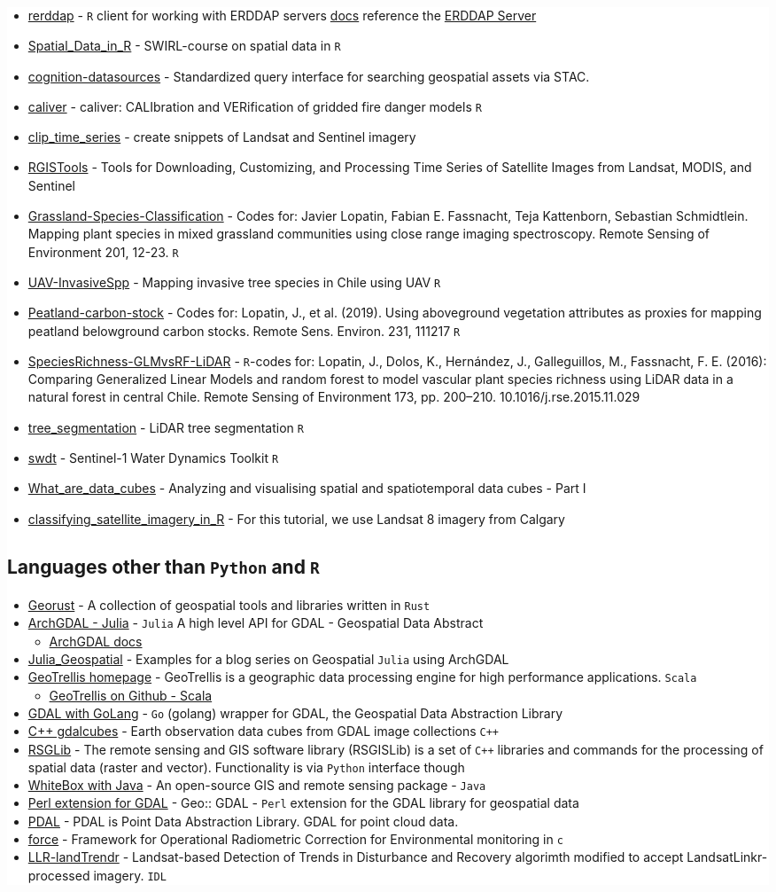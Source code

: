 - [rerddap](https://github.com/ropensci/rerddap) - `R` client for working with ERDDAP servers [docs](https://docs.ropensci.org/rerddap/) reference the [ERDDAP Server](https://upwell.pfeg.noaa.gov/erddap/index.html)
- [Spatial_Data_in_R](https://github.com/joheisig/Spatial_Data_in_R) - SWIRL-course on spatial data in `R`
- [cognition-datasources](https://github.com/geospatial-jeff/cognition-datasources) - Standardized query interface for searching geospatial assets via STAC.
- [caliver](https://github.com/ecmwf/caliver) - caliver: CALIbration and VERification of gridded fire danger models `R`
- [clip_time_series](https://github.com/lecrabe/clip_time_series) - create snippets of Landsat and Sentinel imagery
- [RGISTools](https://github.com/spatialstatisticsupna/RGISTools) - Tools for Downloading, Customizing, and Processing Time Series of Satellite Images from Landsat, MODIS, and Sentinel
- [Grassland-Species-Classification](https://github.com/JavierLopatin/Grassland-Species-Classification) - Codes for: Javier Lopatin, Fabian E. Fassnacht, Teja Kattenborn, Sebastian Schmidtlein. Mapping plant species in mixed grassland communities using close range imaging spectroscopy. Remote Sensing of Environment 201, 12-23. `R`
- [UAV-InvasiveSpp](https://github.com/JavierLopatin/UAV-InvasiveSpp) - Mapping invasive tree species in Chile using UAV `R`
- [Peatland-carbon-stock](https://github.com/JavierLopatin/Peatland-carbon-stock) - Codes for: Lopatin, J., et al. (2019). Using aboveground vegetation attributes as proxies for mapping peatland belowground carbon stocks. Remote Sens. Environ. 231, 111217 `R`
- [SpeciesRichness-GLMvsRF-LiDAR](https://github.com/JavierLopatin/SpeciesRichness-GLMvsRF-LiDAR) - `R`-codes for: Lopatin, J., Dolos, K., Hernández, J., Galleguillos, M., Fassnacht, F. E. (2016): Comparing Generalized Linear Models and random forest to model vascular plant species richness using LiDAR data in a natural forest in central Chile. Remote Sensing of Environment 173, pp. 200–210. 10.1016/j.rse.2015.11.029
- [tree_segmentation](https://github.com/redfoxgis/tree_segmentation) - LiDAR tree segmentation `R`
- [swdt](https://github.com/be-marc/swdt) - Sentinel-1 Water Dynamics Toolkit `R`

- [What_are_data_cubes](https://edzer.github.io/UseR2020/#What_are_data_cubes) - Analyzing and visualising spatial and spatiotemporal data cubes - Part I
- [classifying_satellite_imagery_in_R](https://urbanspatial.github.io/classifying_satellite_imagery_in_R/) - For this tutorial, we use Landsat 8 imagery from Calgary

## Languages other than `Python` and `R`

- [Georust](https://github.com/georust) - A collection of geospatial tools and libraries written in `Rust`
- [ArchGDAL - Julia](https://github.com/yeesian/ArchGDAL.jl) - `Julia` A high level API for GDAL - Geospatial Data Abstract
  - [ArchGDAL docs](http://yeesian.com/ArchGDAL.jl/latest/)
- [Julia_Geospatial](https://github.com/acgeospatial/Julia_Geospatial) - Examples for a blog series on Geospatial `Julia` using ArchGDAL
- [GeoTrellis homepage](https://geotrellis.io/) - GeoTrellis is a geographic data processing engine for high performance applications. `Scala`
  - [GeoTrellis on Github - Scala](https://github.com/locationtech/geotrellis)
- [GDAL with GoLang](https://github.com/lukeroth/gdal) - `Go` (golang) wrapper for GDAL, the Geospatial Data Abstraction Library
- [C++ gdalcubes](https://github.com/appelmar/gdalcubes) - Earth observation data cubes from GDAL image collections `C++`
- [RSGLib](https://github.com/remotesensinginfo/rsgislib) - The remote sensing and GIS software library (RSGISLib) is a set of `C++` libraries and commands for the processing of spatial data (raster and vector). Functionality is via `Python` interface though
- [WhiteBox with Java](https://github.com/jblindsay/whitebox-geospatial-analysis-tools) - An open-source GIS and remote sensing package - `Java`
- [Perl extension for GDAL](https://metacpan.org/pod/Geo::GDAL) - Geo:: GDAL - `Perl` extension for the GDAL library for geospatial data
- [PDAL](https://github.com/PDAL/PDAL) - PDAL is Point Data Abstraction Library. GDAL for point cloud data.
- [force](https://github.com/davidfrantz/force) - Framework for Operational Radiometric Correction for Environmental monitoring in `c`
- [LLR-landTrendr](https://github.com/jdbcode/LLR-LandTrendr) - Landsat-based Detection of Trends in Disturbance and Recovery algorimth modified to accept LandsatLinkr-processed imagery. `IDL`
